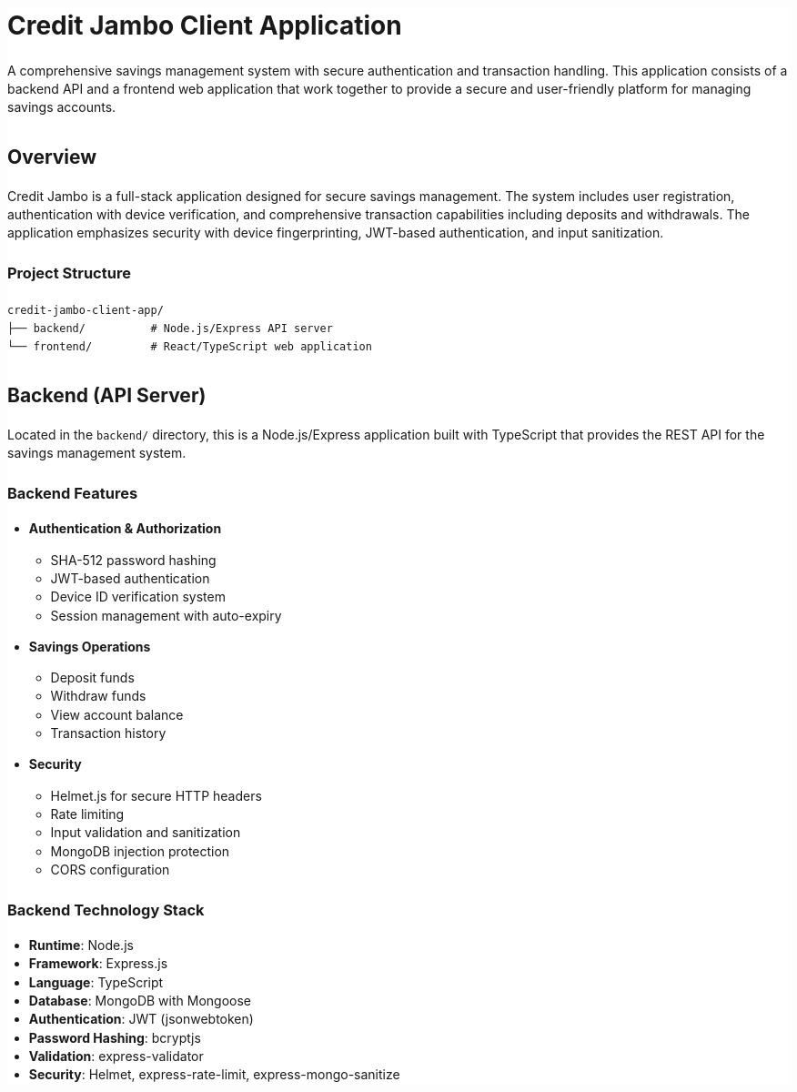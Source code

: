# Credit Jambo Client Application

A comprehensive savings management system with secure authentication and transaction handling. This application consists of a backend API and a frontend web application that work together to provide a secure and user-friendly platform for managing savings accounts.

## Overview

Credit Jambo is a full-stack application designed for secure savings management. The system includes user registration, authentication with device verification, and comprehensive transaction capabilities including deposits and withdrawals. The application emphasizes security with device fingerprinting, JWT-based authentication, and input sanitization.

### Project Structure

```
credit-jambo-client-app/
├── backend/          # Node.js/Express API server
└── frontend/         # React/TypeScript web application
```

## Backend (API Server)

Located in the `backend/` directory, this is a Node.js/Express application built with TypeScript that provides the REST API for the savings management system.

### Backend Features

- **Authentication & Authorization**
  - SHA-512 password hashing
  - JWT-based authentication
  - Device ID verification system
  - Session management with auto-expiry

- **Savings Operations**
  - Deposit funds
  - Withdraw funds
  - View account balance
  - Transaction history

- **Security**
  - Helmet.js for secure HTTP headers
  - Rate limiting
  - Input validation and sanitization
  - MongoDB injection protection
  - CORS configuration

### Backend Technology Stack

- **Runtime**: Node.js
- **Framework**: Express.js
- **Language**: TypeScript
- **Database**: MongoDB with Mongoose
- **Authentication**: JWT (jsonwebtoken)
- **Password Hashing**: bcryptjs
- **Validation**: express-validator
- **Security**: Helmet, express-rate-limit, express-mongo-sanitize
